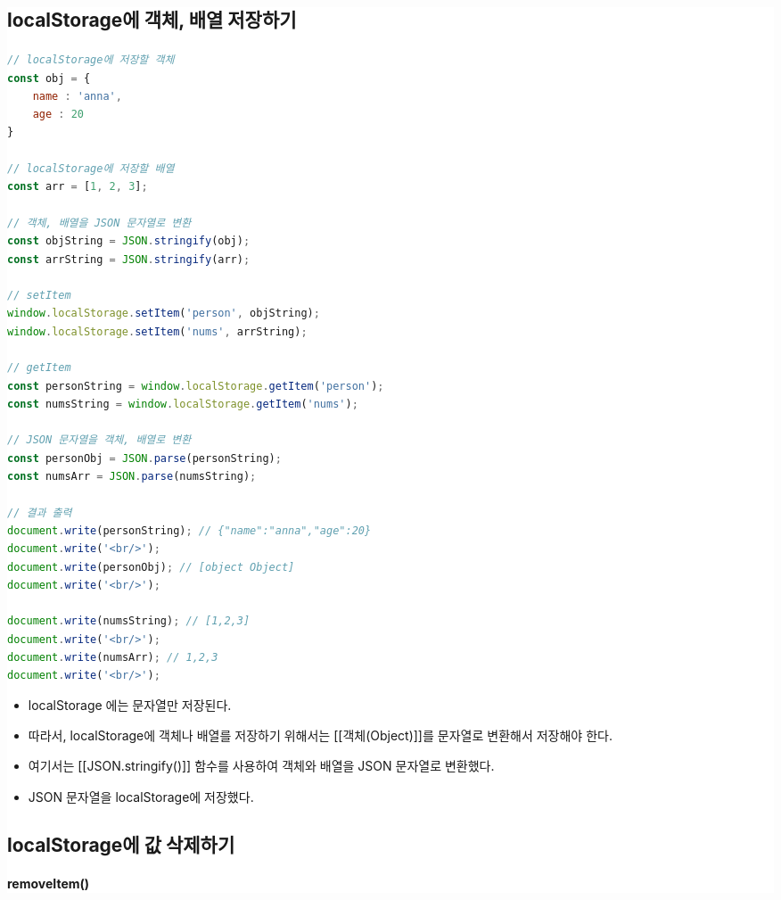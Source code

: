 


## localStorage에 객체, 배열 저장하기

```js
// localStorage에 저장할 객체
const obj = {  
	name : 'anna',  
	age : 20
} 

// localStorage에 저장할 배열
const arr = [1, 2, 3]; 

// 객체, 배열을 JSON 문자열로 변환
const objString = JSON.stringify(obj);
const arrString = JSON.stringify(arr);

// setItem
window.localStorage.setItem('person', objString);
window.localStorage.setItem('nums', arrString); 

// getItem
const personString = window.localStorage.getItem('person');
const numsString = window.localStorage.getItem('nums'); 

// JSON 문자열을 객체, 배열로 변환
const personObj = JSON.parse(personString);
const numsArr = JSON.parse(numsString); 

// 결과 출력
document.write(personString); // {"name":"anna","age":20}
document.write('<br/>');
document.write(personObj); // [object Object]
document.write('<br/>'); 

document.write(numsString); // [1,2,3]
document.write('<br/>');
document.write(numsArr); // 1,2,3
document.write('<br/>');
```

- localStorage 에는 문자열만 저장된다.

- 따라서, localStorage에 객체나 배열를 저장하기 위해서는 [[객체(Object)]]를 문자열로 변환해서 저장해야 한다.

- 여기서는 [[JSON.stringify()]] 함수를 사용하여 객체와 배열을 JSON 문자열로 변환했다.

- JSON 문자열을 localStorage에 저장했다.

## **localStorage에 값 삭제하기**

**removeItem()**
